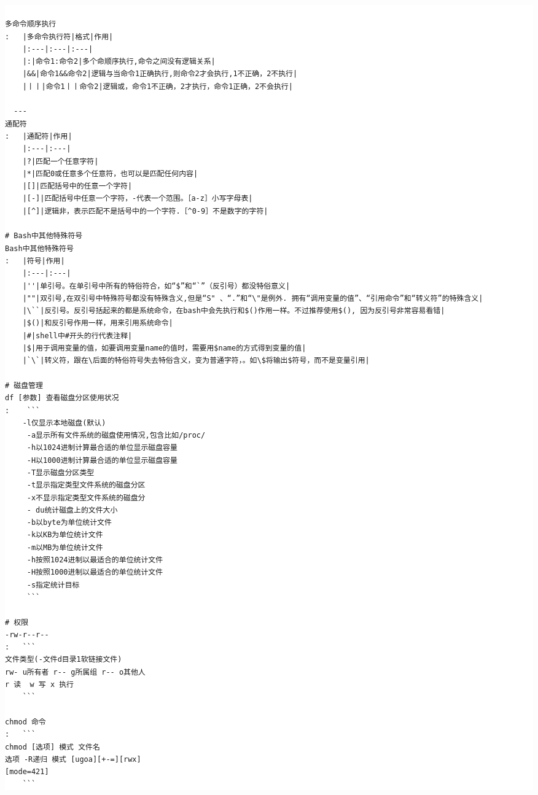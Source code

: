 ```

多命令顺序执行
:	|多命令执行符|格式|作用|
	|:---|:---|:---|
	|:|命令1:命令2|多个命顺序执行,命令之间没有逻辑关系|
	|&&|命令1&&命令2|逻辑与当命令1正确执行,则命令2才会执行,1不正确，2不执行|
	|丨丨|命令1丨丨命令2|逻辑或，命令1不正确，2才执行，命令1正确，2不会执行|

  ---
通配符
:	|通配符|作用|
	|:---|:---|
	|?|匹配一个任意字符|
	|*|匹配0或任意多个任意符，也可以是匹配任何内容|
	|[]|匹配括号中的任意一个字符|
	|[-]|匹配括号中任意一个字符，-代表一个范围。［a-z］小写字母表|
	|[^]|逻辑非，表示匹配不是括号中的一个字符.［^0-9］不是数字的字符|

# Bash中其他特殊符号
Bash中其他特殊符号
:	|符号|作用|
	|:---|:---|
	|''|单引号。在单引号中所有的特俗符合，如“$”和“`”（反引号）都没特俗意义|
	|""|双引号,在双引号中特殊符号都没有特殊含义,但是“S" 、“.”和“\"是例外. 拥有“调用变量的值”、“引用命令”和“转义符”的特殊含义|
	|\``|反引号。反引号括起来的都是系统命令，在bash中会先执行和$()作用一样。不过推荐使用$(), 因为反引号非常容易看错|
	|$()|和反引号作用一样，用来引用系统命令|
	|#|shell中#开头的行代表注释|
	|$|用于调用变量的值，如要调用变量name的值时，需要用$name的方式得到变量的值|
	|`\`|转义符，跟在\后面的特俗符号失去特俗含义，变为普通字符，。如\$将输出$符号，而不是变量引用|

# 磁盘管理
df [参数] 查看磁盘分区使用状况
:	 ```
	-l仅显示本地磁盘(默认)
	 -a显示所有文件系统的磁盘使用情况,包含比如/proc/
	 -h以1024进制计算最合适的单位显示磁盘容量
	 -H以1000进制计算最合适的单位显示磁盘容量
	 -T显示磁盘分区类型
	 -t显示指定类型文件系统的磁盘分区
	 -x不显示指定类型文件系统的磁盘分
	 - du统计磁盘上的文件大小
	 -b以byte为单位统计文件
	 -k以KB为单位统计文件
	 -m以MB为单位统计文件
	 -h按照1024进制以最适合的单位统计文件
	 -H按照1000进制以最适合的单位统计文件
	 -s指定统计目标
	 ```

# 权限
-rw-r--r--
:	```
文件类型(-文件d目录1软链接文件)
rw- u所有者 r-- g所属组 r-- o其他人
r 读  w 写 x 执行
	```

chmod 命令
:	```
chmod [选项] 模式 文件名
选项 -R递归 模式 [ugoa][+-=][rwx]
[mode=421]
	```
```